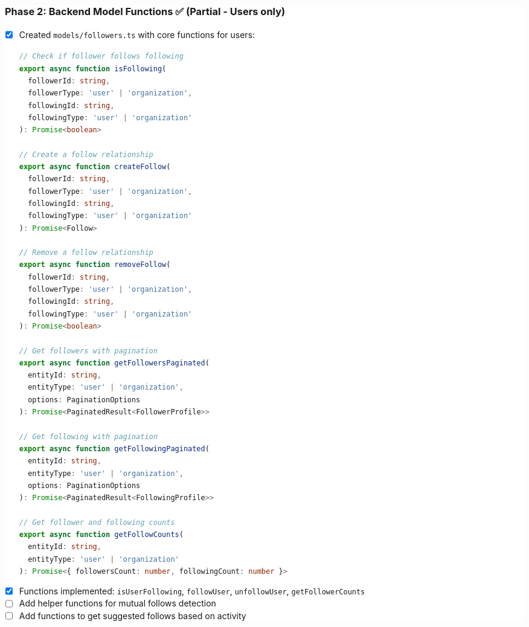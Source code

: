 ### Phase 2: Backend Model Functions ✅ (Partial - Users only)
- [x] Created `models/followers.ts` with core functions for users:
  ```typescript
  // Check if follower follows following
  export async function isFollowing(
    followerId: string, 
    followerType: 'user' | 'organization',
    followingId: string,
    followingType: 'user' | 'organization'
  ): Promise<boolean>

  // Create a follow relationship
  export async function createFollow(
    followerId: string,
    followerType: 'user' | 'organization', 
    followingId: string,
    followingType: 'user' | 'organization'
  ): Promise<Follow>

  // Remove a follow relationship
  export async function removeFollow(
    followerId: string,
    followerType: 'user' | 'organization',
    followingId: string, 
    followingType: 'user' | 'organization'
  ): Promise<boolean>

  // Get followers with pagination
  export async function getFollowersPaginated(
    entityId: string,
    entityType: 'user' | 'organization',
    options: PaginationOptions
  ): Promise<PaginatedResult<FollowerProfile>>

  // Get following with pagination
  export async function getFollowingPaginated(
    entityId: string,
    entityType: 'user' | 'organization',
    options: PaginationOptions
  ): Promise<PaginatedResult<FollowingProfile>>

  // Get follower and following counts
  export async function getFollowCounts(
    entityId: string,
    entityType: 'user' | 'organization'
  ): Promise<{ followersCount: number, followingCount: number }>
  ```
- [x] Functions implemented: `isUserFollowing`, `followUser`, `unfollowUser`, `getFollowerCounts`
- [ ] Add helper functions for mutual follows detection
- [ ] Add functions to get suggested follows based on activity
